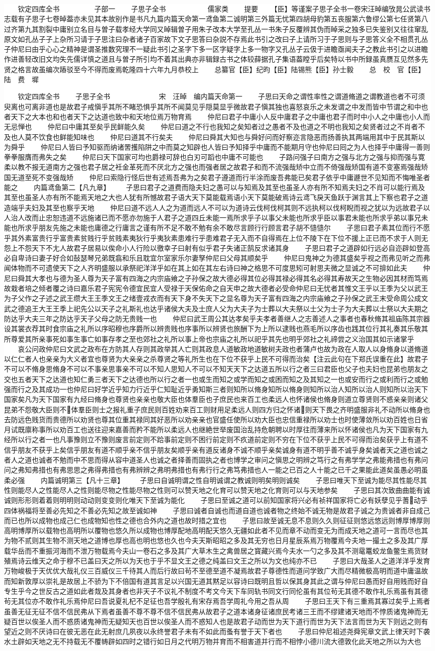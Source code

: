 　　钦定四库全书　　　　　子部一
　　子思子全书　　　　　　儒家类
　　提要
　　【臣】等谨案子思子全书一卷宋汪晫编攷晁公武读书志载有子思子七卷晫葢亦未见其本故别作是书凡九篇内篇天命第一鸢鱼第二诚明第三外篇无忧第四胡母豹第五丧服第六鲁缪公第七任贤第八过齐第九其割裂中庸别立名目与曽子载孝经大学同又晫辑曽子用朱子改本大学至孔丛一书朱子反覆辨其伪而晫采之独多已失鉴别又往往窜乱原文如孔丛子子上杂所习请于子思注曰杂者诸子百家故下文子思答曰杂説不存焉此书引之改曰子上请所习于子思则与子思答义全不相贯孔丛子仲尼曰由乎心心之精神是谓圣推数究理不一疑此书引之圣字下多一区字疑字上多一物字又孔丛子云伋于进瞻亟闻夫子之教此书引之以进瞻作进善轻改旧文均失先儒详慎之道且与曽子所引均不着其出典亦非辑録古书之体较薛据孔子集语葢瞠乎后矣特以书中所録虽真赝互见然多先贤之格言故虽编次蹖驳至今不得而废焉乾隆四十六年九月恭校上
　　总纂官【臣】纪昀【臣】陆锡熊【臣】孙士毅
　　总　校　官【臣】陆　费　墀






　　钦定四库全书
　　子思子全书　　　　　　　宋　汪晫　编内篇天命第一
　　子思曰天命之谓性率性之谓道脩道之谓教道也者不可须臾离也可离非道也是故君子戒愼乎其所不睹恐惧乎其所不闻莫见乎隠莫显乎微故君子愼其独也喜怒哀乐之未发谓之中发而皆中节谓之和中也者天下之大本也和也者天下之达道也致中和天地位焉万物育焉
　　仲尼曰君子中庸小人反中庸君子之中庸也君子而时中小人之中庸也小人而无忌惮也
　　仲尼曰中庸其至矣乎民鲜能久矣
　　仲尼曰道之不行也我知之矣知者过之愚者不及也道之不明也我知之矣贤者过之不肖者不及也人莫不饮食也鲜能知味也
　　仲尼曰道其不行矣夫
　　仲尼曰舜其大知也与舜好问而好察迩言隐恶而扬善执其两端用其中于民其斯以为舜乎
　　仲尼曰人皆曰予知驱而纳诸罟擭陷阱之中而莫之知辟也人皆曰予知择乎中庸而不能期月守也仲尼曰囘之为人也择乎中庸得一善则拳拳服膺而弗失之矣
　　仲尼曰天下国家可均也爵禄可辞也白刃可蹈也中庸不可能也
　　子路问强子曰南方之强与北方之强与抑而强与寛柔以教不报无道南方之强也君子居之衽金革死而不厌北方之强也而强者居之故君子和而不流强哉矫中立而不倚强哉矫国有道不变塞焉强哉矫国无道至死不变强哉矫
　　仲尼曰索隐行怪后世有述焉吾弗为之矣君子遵道而行半涂而废吾弗能已矣君子依乎中庸遯世不见知而不悔唯圣者能之
　　内篇鸢鱼第二【凡九章】
　　子思曰君子之道费而隐夫妇之愚可以与知焉及其至也虽圣人亦有所不知焉夫妇之不肖可以能行焉及其至也虽圣人亦有所不能焉天地之大也人犹有所憾故君子语大天下莫能载焉语小天下莫能破焉诗云鸢飞戾天鱼跃于渊言其上下察也君子之道造端乎夫妇及其至也察乎天地
　　仲尼曰道不远人人之为道而远人不可以为道诗云伐柯伐柯其则不远执柯以伐柯睨而视之犹以为远故君子以人治人改而止忠恕违道不远施诸已而不愿亦勿施于人君子之道四丘未能一焉所求乎子以事父未能也所求乎臣以事君未能也所求乎弟以事兄未能也所求乎朋友先施之未能也庸德之行庸言之谨有所不足不敢不勉有余不敢尽言顾行行顾言君子胡不慥慥尔
　　子思曰君子素其位而行不愿乎其外素富贵行乎富贵素贫贱行乎贫贱素夷狄行乎夷狄素患难行乎患难君子无入而不自得焉在上位不陵下在下位不援上正已而不求于人则无怨上不怨天下不尢人故君子居易以俟命小人行险以徼幸子曰射有似乎君子失诸正鹄反求诸其身
　　子思曰君子之道辟如行远必自迩辟如登高必自卑诗曰妻子好合如鼔瑟琴兄弟既翕和乐且耽宜尔室家乐尔妻孥仲尼曰父母其顺矣乎
　　仲尼曰鬼神之为德其盛矣乎视之而弗见听之而弗闻体物而不可遗使天下之人齐明盛服以承祭祀洋洋乎如在其上如在其左右诗曰神之格思不可度思矧可射思夫微之显诚之不可揜如此夫
　　仲尼曰舜其大孝也与德为圣人尊为天子富有四海之内宗庙飨之子孙保之故大德必得其位必得其禄必得其名必得其寿故天之生物必因其材而笃焉故栽者培之倾者覆之诗曰嘉乐君子宪宪令德宜民宜人受禄于天保佑命之自天申之故大德者必受命仲尼曰无忧者其惟文王乎以王季为父以武王为子父作之子述之武王缵大王王季文王之绪壹戎衣而有天下身不失天下之显名尊为天子富有四海之内宗庙飨之子孙保之武王末受命周公成文武之德追王大王王季上祀先公以天子之礼斯礼也达乎诸侯大夫及士庶人父为大夫子为士葬以大夫祭以士父为士子为大夫葬以士祭以大夫期之防达乎大夫三年之防达乎天子父母之防无贵贱一也
　　仲尼曰武王周公其达孝矣乎夫孝者善继人之志善述人之事者也春秋脩其祖庙陈其宗器设其裳衣荐其时食宗庙之礼所以序昭穆也序爵所以辨贵贱也序事所以辨贤也旅酬下为上所以逮贱也燕毛所以序齿也践其位行其礼奏其乐敬其所尊爱其所亲事死如事生事亡如事存孝之至也郊社之礼所以事上帝也宗庙之礼所以祀乎其先也明乎郊社之礼禘尝之义治国其如示诸掌乎
　　哀公问政仲尼曰文武之政布在方防其人存则其政举其人亡则其政息人道敏政地道敏树夫政也者蒲卢也故为政在人取人以身脩身以道脩道以仁仁者人也亲亲为大义者宜也尊贤为大亲亲之杀尊贤之等礼所生也在下位不获乎上民不可得而治矣【注云此句在下郑氏误重在此】故君子不可以不脩身思脩身不可以不事亲思事亲不可以不知人思知人不可以不知天天下之达道五所以行之者三曰君臣也父子也夫妇也昆弟也朋友之交也五者天下之达道也知仁勇三者天下之达德也所以行之者一也或生而知之或学而知之或困而知之及其知之一也或安而行之或利而行之或勉强而行之及其成功一也仲尼曰好学近乎知力行近乎仁知耻近乎勇知斯三者则知所以脩身知所以脩身则知所以治人知所以治人则知所以治天下国家矣凡为天下国家有九经曰脩身也尊贤也亲亲也敬大臣也体羣臣也子庶民也来百工也柔远人也怀诸侯也脩身则道立尊贤则不惑亲亲则诸父昆弟不怨敬大臣则不体羣臣则士之报礼重子庶民则百姓劝来百工则财用足柔远人则四方归之怀诸则天下畏之齐明盛服非礼不动所以脩身也去防远色贱货而贵德所以劝贤也尊其位重其禄同其好恶所以劝亲亲也官盛任使所以劝大臣也忠信重禄所以劝士也时使薄敛所以劝百姓也日省月试既廪称事所以劝百工也送往迎来嘉善而矜不能所以柔远人也继絶世举废国治乱持危朝聘以时厚往而薄来所以怀诸侯也凡为天下国家有九经所以行之者一也凡事豫则立不豫则废言前定则不跲事前定则不困行前定则不疚道前定则不穷在下位不获乎上民不可得而治矣获乎上有道不信乎朋友不获乎上矣信乎朋友有道不顺乎亲不信乎朋友矣顺乎亲有道反诸身不诚不顺乎亲矣诚身有道不明乎善不诚乎身矣诚者天之道也诚之者人之道也诚者不勉而中不思而得从容中道圣人也诚之者择善而固执之者也博学之审问之愼思之明辨之笃行之有弗学学之弗能弗措也有弗问问之弗知弗措也有弗思思之弗得弗措也有弗辨辨之弗明弗措也有弗行行之弗笃弗措也人一能之已百之人十能之已千之果能此道矣虽愚必明虽柔必强
　　内篇诚明第三【凡十三章】
　　子思曰自诚明谓之性自明诚谓之教诚则明矣明则诚矣
　　子思曰唯天下至诚为能尽其性能尽其性则能尽人之性能尽人之性则能尽物之性能尽物之性则可以赞天地之化育可以赞天地之化育则可以与天地参矣
　　子思曰其次致曲曲能有诚诚则形形则着着则明明则动动则变变则化唯天下至诚为能化
　　子思曰至诚之道可以前知国家将兴必有祯祥国家将亡必有妖孽见乎蓍动乎四体祸福将至善必先知之不善必先知之故至诚如神
　　子思曰诚者自诚也而道自道也诚者物之终始不诚无物是故君子诚之为贵诚者非自成己而已也所以成物也成己仁也成物知也性之德也合外内之道也故时措之宜也
　　子思曰故至诚无息不息则久久则征征则悠远悠远则博厚博厚则高明博厚所以载物也高明所以覆物也悠久所以成物也博厚配地高明配天悠久无疆如此者不见而章不动而变无为而成天地之道可一言而尽也其为物不贰则其生物不测天地之道博也厚也高也明也悠也久也今夫天斯昭昭之多及其无穷也日月星辰系焉万物覆焉今夫地一撮土之多及其广厚载华岳而不重振河海而不泄万物载焉今夫山一卷石之多及其广大草木生之禽兽居之寳藏兴焉今夫水一勺之多及其不测鼋鼍蛟龙鱼鳖生焉货财殖焉诗云维天之命于穆不已盖曰天之所以为天也于乎不显文王之德之纯盖曰文王之所以为文也纯亦不已
　　子思曰大哉圣人之道洋洋乎发育万物峻极于天优优大哉礼仪三百威仪三千待其人而后行故曰茍不至德至道不凝焉故君子尊德性而道问学致广大而尽精微极高明而道中庸温故而知新敦厚以崇礼是故居上不骄为下不倍国有道其言足以兴国无道其黙足以容诗曰既明且哲以保其身其此之谓与仲尼曰愚而好自用贱而好自专生乎今之世反古之道如此者烖及其身者也非天子不议礼不制度不考文今天下车同轨书同文行同伦虽有其位茍无其德不敢作礼乐焉虽有其德茍无其位亦不敢作礼乐焉仲尼曰吾说夏礼杞不足征也吾学殷礼有宋存焉吾学周礼今用之吾从周
　　子思曰王天下有三重焉其寡过矣乎上焉者虽善无征无征不信不信民弗从下焉者虽善不尊不尊不信不信民弗从故君子之道本诸身征诸庶民考诸三王而不缪建诸天地而不悖质诸鬼神而无疑百世以俟圣人而不惑质诸鬼神而无疑知天也百世以俟圣人而不惑知人也是故君子动而世为天下道行而世为天下法言而世为天下则远之则有望近之则不厌诗曰在彼无恶在此无射庶几夙夜以永终誉君子未有不如此而蚤有誉于天下者也
　　子思曰仲尼祖述尧舜宪章文武上律天时下袭水土辟如天地之无不持载无不覆帱辟如四时之错行如日月之代明万物并育而不相害道并行而不相悖小德川流大德敦化此天地之所以为大也